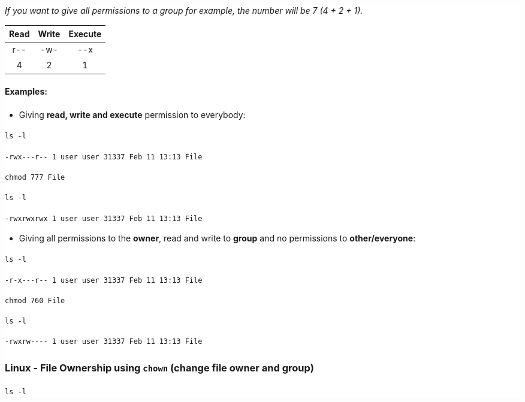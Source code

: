 *If you want to give all permissions to a group for example, the number will be 7 (4 + 2 + 1).*

Read | Write | Execute
:--:|:--:|:--:
r-- | -w- | --x
4 | 2 | 1

#### Examples:

* Giving **read, write and execute** permission to everybody:

```console
ls -l
```

```console
-rwx---r-- 1 user user 31337 Feb 11 13:13 File
```

```console
chmod 777 File
```

```console
ls -l
```

```console
-rwxrwxrwx 1 user user 31337 Feb 11 13:13 File
``` 


* Giving all permissions to the **owner**, read and write to **group** and no permissions to **other/everyone**:

```console
ls -l
```

```console
-r-x---r-- 1 user user 31337 Feb 11 13:13 File
```

```console
chmod 760 File
```

```console
ls -l
```

```console
-rwxrw---- 1 user user 31337 Feb 11 13:13 File
```

### Linux - File Ownership using `chown` (change file owner and group)

```console
ls -l
```
